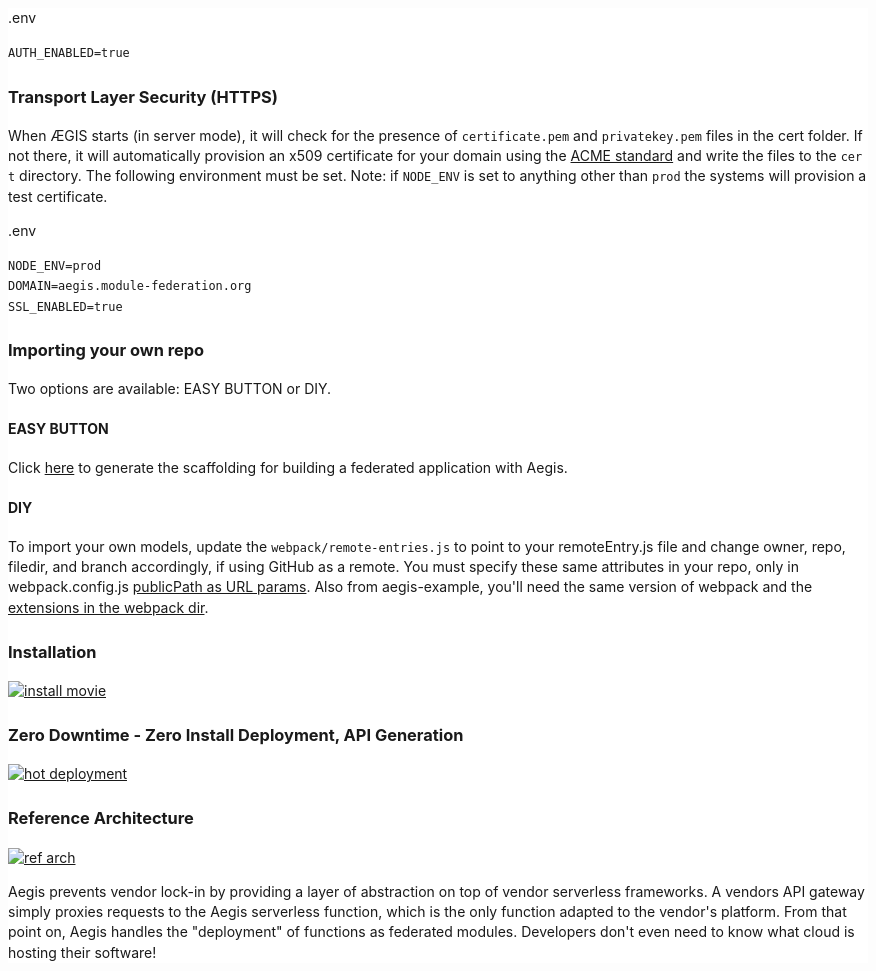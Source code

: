 .env

```shell
AUTH_ENABLED=true
```

### Transport Layer Security (HTTPS)

When ÆGIS starts (in server mode), it will check for the presence of `certificate.pem` and `privatekey.pem` files in the cert folder. If not there, it will automatically provision an x509 certificate for your domain using the [ACME standard](https://datatracker.ietf.org/doc/html/rfc8555) and write the files to the `cert` directory. The following environment must be set. Note: if `NODE_ENV` is set to anything other than `prod` the systems will provision a test certificate.

.env

```shell
NODE_ENV=prod
DOMAIN=aegis.module-federation.org
SSL_ENABLED=true
```

### Importing your own repo

Two options are available: EASY BUTTON or DIY.

#### EASY BUTTON

Click [here](https://github.com/module-federation/aegis-app/generate) to generate the scaffolding for building a federated application with Aegis.

#### DIY

To import your own models, update the `webpack/remote-entries.js` to point to your remoteEntry.js file and change owner, repo, filedir, and branch accordingly, if using GitHub as a remote. You must specify these same attributes in your repo, only in webpack.config.js [publicPath as URL params](https://github.com/module-federation/aegis-Example/blob/master/webpack.config.js). Also from aegis-example, you'll need the same version of webpack and the [extensions in the webpack dir](https://github.com/module-federation/aegis-app/tree/master/webpack).

### Installation

[![install movie](https://img.youtube.com/vi/sHZgpIA_iWY/maxresdefault.jpg)](https://youtu.be/sHZgpIA_iWY)

### Zero Downtime - Zero Install Deployment, API Generation

[![hot deployment](https://img.youtube.com/vi/WqRlSnBxLYw/mqdefault.jpg)](https://youtu.be/WqRlSnBxLYw)

### Reference Architecture

[![ref arch](https://img.youtube.com/vi/6GJYX9cmk2Q/maxresdefault.jpg)](https://youtu.be/6GJYX9cmk2Q)

Aegis prevents vendor lock-in by providing a layer of abstraction on top of vendor serverless frameworks. A vendors API gateway simply proxies requests to the Aegis serverless function, which is the only function adapted to the vendor's platform. From that point on, Aegis handles the "deployment" of functions as federated modules. Developers don't even need to know what cloud is hosting their software!
